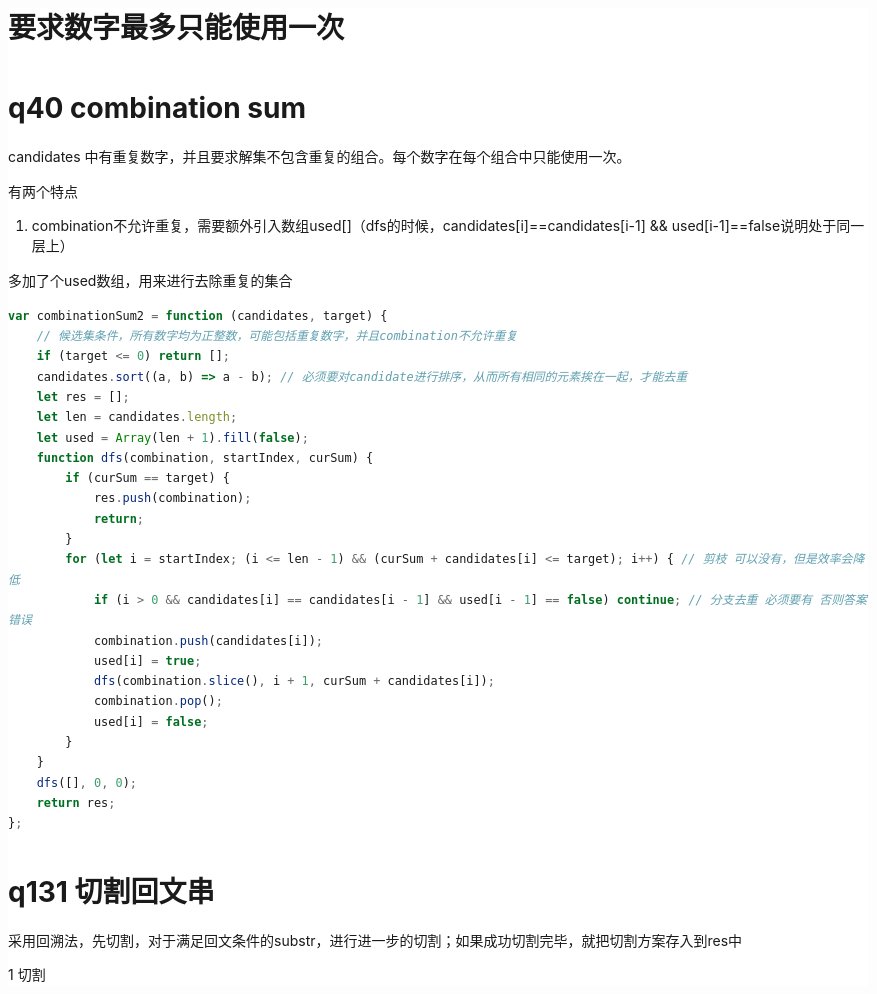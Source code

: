 
# 要求数字最多只能使用一次

# q40 combination sum

candidates 中有重复数字，并且要求解集不包含重复的组合。每个数字在每个组合中只能使用一次。

有两个特点

1. combination不允许重复，需要额外引入数组used[]（dfs的时候，candidates[i]==candidates[i-1] && used[i-1]==false说明处于同一层上）

多加了个used数组，用来进行去除重复的集合

```js
var combinationSum2 = function (candidates, target) {
    // 候选集条件，所有数字均为正整数，可能包括重复数字，并且combination不允许重复
    if (target <= 0) return [];
    candidates.sort((a, b) => a - b); // 必须要对candidate进行排序，从而所有相同的元素挨在一起，才能去重
    let res = [];
    let len = candidates.length;
    let used = Array(len + 1).fill(false);
    function dfs(combination, startIndex, curSum) {
        if (curSum == target) {
            res.push(combination);
            return;
        }
        for (let i = startIndex; (i <= len - 1) && (curSum + candidates[i] <= target); i++) { // 剪枝 可以没有，但是效率会降低
            if (i > 0 && candidates[i] == candidates[i - 1] && used[i - 1] == false) continue; // 分支去重 必须要有 否则答案错误
            combination.push(candidates[i]);
            used[i] = true;
            dfs(combination.slice(), i + 1, curSum + candidates[i]);
            combination.pop();
            used[i] = false;
        }
    }
    dfs([], 0, 0);
    return res;
};
```





# q131 切割回文串

采用回溯法，先切割，对于满足回文条件的substr，进行进一步的切割；如果成功切割完毕，就把切割方案存入到res中

1 切割
